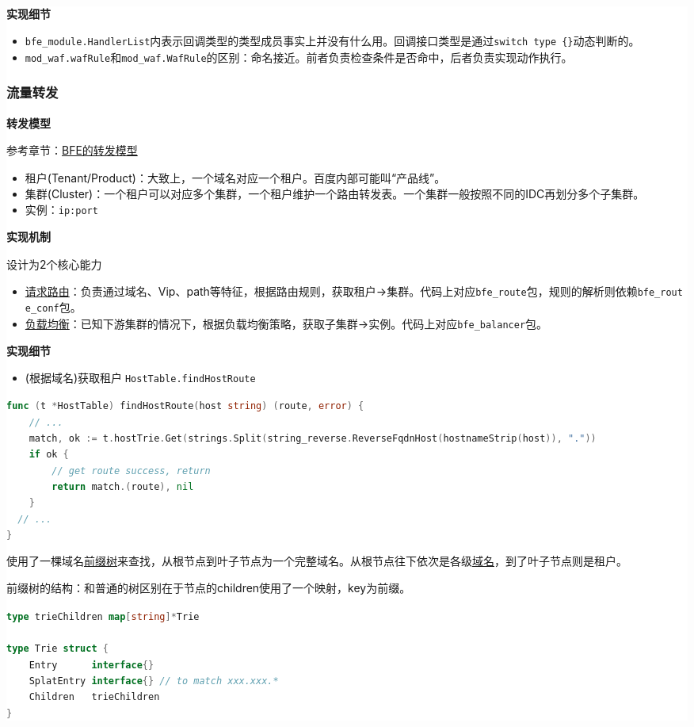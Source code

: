 ```go
```

**实现细节**

+ `bfe_module.HandlerList`内表示回调类型的类型成员事实上并没有什么用。回调接口类型是通过`switch type {}`动态判断的。
+ `mod_waf.wafRule`和`mod_waf.WafRule`的区别：命名接近。前者负责检查条件是否命中，后者负责实现动作执行。

### 流量转发

**转发模型**

参考章节：[BFE的转发模型](https://github.com/baidu/bfe-book/blob/version1/design/model/model.md)

+ 租户(Tenant/Product)：大致上，一个域名对应一个租户。百度内部可能叫“产品线”。
+ 集群(Cluster)：一个租户可以对应多个集群，一个租户维护一个路由转发表。一个集群一般按照不同的IDC再划分多个子集群。
+ 实例：`ip:port`

**实现机制**

设计为2个核心能力

+ [请求路由](https://github.com/baidu/bfe-book/blob/version1/implementation/routing/routing.md)：负责通过域名、Vip、path等特征，根据路由规则，获取租户->集群。代码上对应`bfe_route`包，规则的解析则依赖`bfe_route_conf`包。
+ [负载均衡](https://github.com/baidu/bfe-book/blob/version1/implementation/balancing/balancing.md)：已知下游集群的情况下，根据负载均衡策略，获取子集群->实例。代码上对应`bfe_balancer`包。

**实现细节**

+ (根据域名)获取租户 `HostTable.findHostRoute`

```go
func (t *HostTable) findHostRoute(host string) (route, error) {
	// ...
	match, ok := t.hostTrie.Get(strings.Split(string_reverse.ReverseFqdnHost(hostnameStrip(host)), "."))
	if ok {
		// get route success, return
		return match.(route), nil
	}
  // ...
}
```

使用了一棵域名[前缀树](https://zhuanlan.zhihu.com/p/28891541)来查找，从根节点到叶子节点为一个完整域名。从根节点往下依次是各级[域名](https://baike.baidu.com/item/%E9%A1%B6%E7%BA%A7%E5%9F%9F%E5%90%8D/2152551)，到了叶子节点则是租户。

前缀树的结构：和普通的树区别在于节点的children使用了一个映射，key为前缀。

```go
type trieChildren map[string]*Trie

type Trie struct {
	Entry      interface{}
	SplatEntry interface{} // to match xxx.xxx.*
	Children   trieChildren
}
```
